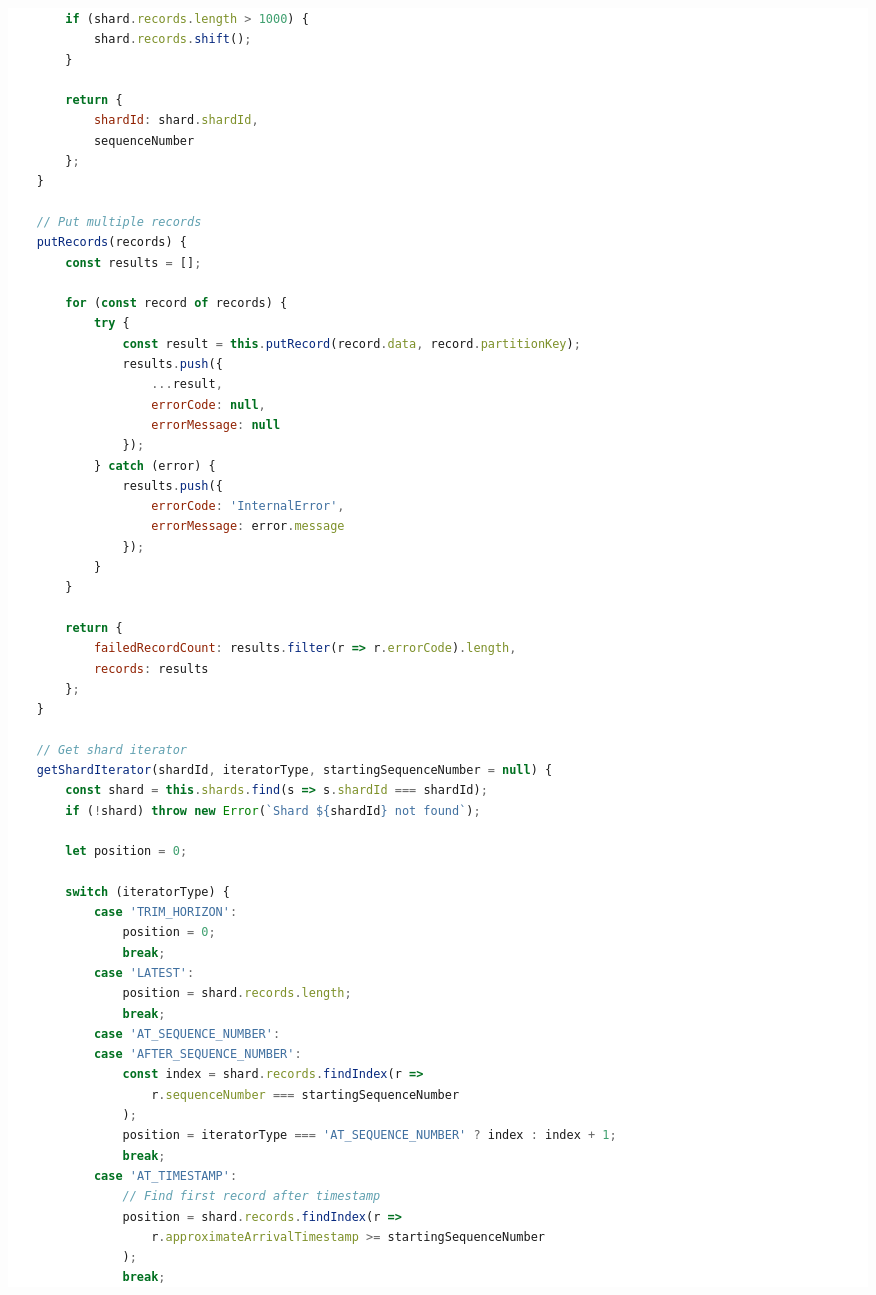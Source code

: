 ```javascript
        if (shard.records.length > 1000) {
            shard.records.shift();
        }
        
        return {
            shardId: shard.shardId,
            sequenceNumber
        };
    }
    
    // Put multiple records
    putRecords(records) {
        const results = [];
        
        for (const record of records) {
            try {
                const result = this.putRecord(record.data, record.partitionKey);
                results.push({
                    ...result,
                    errorCode: null,
                    errorMessage: null
                });
            } catch (error) {
                results.push({
                    errorCode: 'InternalError',
                    errorMessage: error.message
                });
            }
        }
        
        return {
            failedRecordCount: results.filter(r => r.errorCode).length,
            records: results
        };
    }
    
    // Get shard iterator
    getShardIterator(shardId, iteratorType, startingSequenceNumber = null) {
        const shard = this.shards.find(s => s.shardId === shardId);
        if (!shard) throw new Error(`Shard ${shardId} not found`);
        
        let position = 0;
        
        switch (iteratorType) {
            case 'TRIM_HORIZON':
                position = 0;
                break;
            case 'LATEST':
                position = shard.records.length;
                break;
            case 'AT_SEQUENCE_NUMBER':
            case 'AFTER_SEQUENCE_NUMBER':
                const index = shard.records.findIndex(r => 
                    r.sequenceNumber === startingSequenceNumber
                );
                position = iteratorType === 'AT_SEQUENCE_NUMBER' ? index : index + 1;
                break;
            case 'AT_TIMESTAMP':
                // Find first record after timestamp
                position = shard.records.findIndex(r => 
                    r.approximateArrivalTimestamp >= startingSequenceNumber
                );
                break;
```